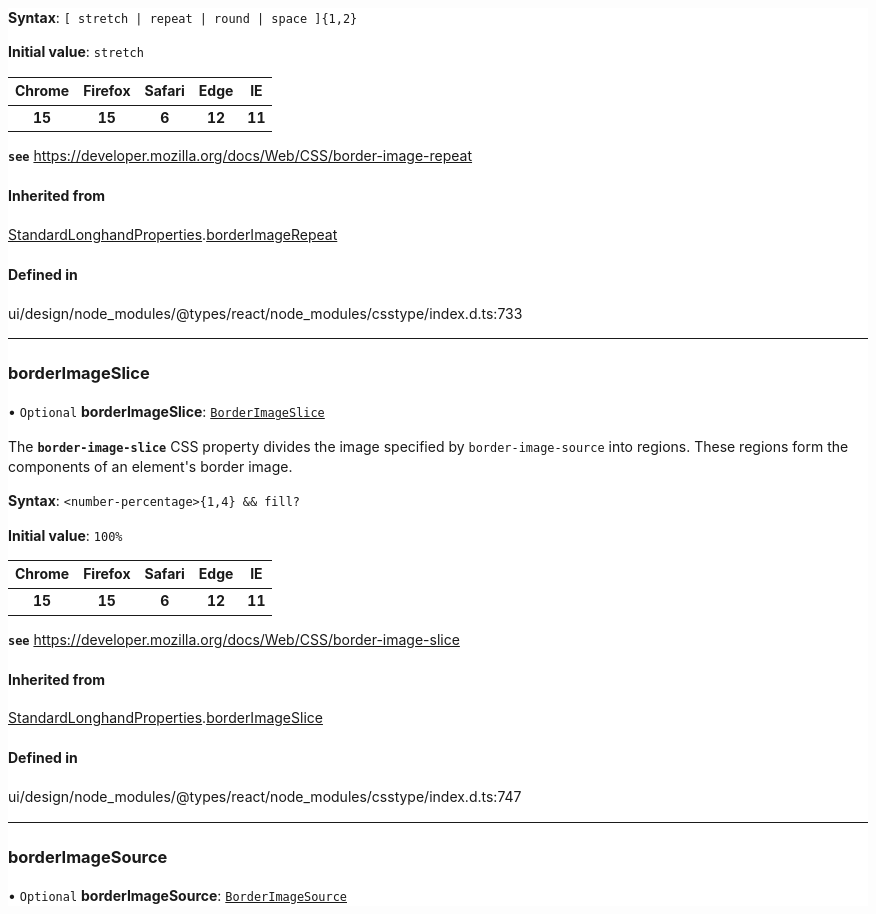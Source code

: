 **Syntax**: `[ stretch | repeat | round | space ]{1,2}`

**Initial value**: `stretch`

| Chrome | Firefox | Safari |  Edge  |   IE   |
| :----: | :-----: | :----: | :----: | :----: |
| **15** | **15**  | **6**  | **12** | **11** |

**`see`** https://developer.mozilla.org/docs/Web/CSS/border-image-repeat

#### Inherited from

[StandardLonghandProperties](akashaproject_design_system._internal_.StandardLonghandProperties.md).[borderImageRepeat](akashaproject_design_system._internal_.StandardLonghandProperties.md#borderimagerepeat)

#### Defined in

ui/design/node_modules/@types/react/node_modules/csstype/index.d.ts:733

___

### borderImageSlice

• `Optional` **borderImageSlice**: [`BorderImageSlice`](../modules/akashaproject_design_system._internal_.md#borderimageslice)

The **`border-image-slice`** CSS property divides the image specified by `border-image-source` into regions. These regions form the components of an element's border image.

**Syntax**: `<number-percentage>{1,4} && fill?`

**Initial value**: `100%`

| Chrome | Firefox | Safari |  Edge  |   IE   |
| :----: | :-----: | :----: | :----: | :----: |
| **15** | **15**  | **6**  | **12** | **11** |

**`see`** https://developer.mozilla.org/docs/Web/CSS/border-image-slice

#### Inherited from

[StandardLonghandProperties](akashaproject_design_system._internal_.StandardLonghandProperties.md).[borderImageSlice](akashaproject_design_system._internal_.StandardLonghandProperties.md#borderimageslice)

#### Defined in

ui/design/node_modules/@types/react/node_modules/csstype/index.d.ts:747

___

### borderImageSource

• `Optional` **borderImageSource**: [`BorderImageSource`](../modules/akashaproject_design_system._internal_.md#borderimagesource)
